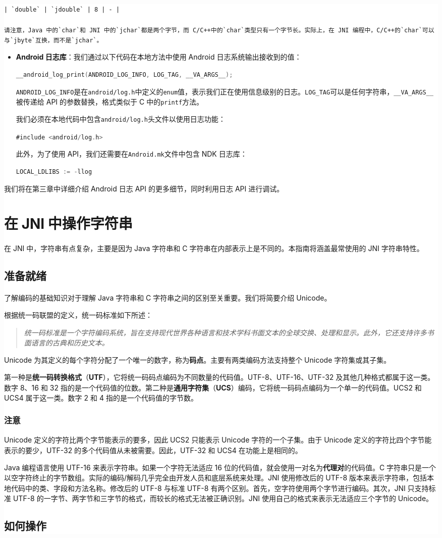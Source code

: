     | `double` | `jdouble` | 8 | - |

    请注意，Java 中的`char`和 JNI 中的`jchar`都是两个字节，而 C/C++中的`char`类型只有一个字节长。实际上，在 JNI 编程中，C/C++的`char`可以与`jbyte`互换，而不是`jchar`。

+   **Android 日志库**：我们通过以下代码在本地方法中使用 Android 日志系统输出接收到的值：

    ```kt
    __android_log_print(ANDROID_LOG_INFO, LOG_TAG, __VA_ARGS__);
    ```

    `ANDROID_LOG_INFO`是在`android/log.h`中定义的`enum`值，表示我们正在使用信息级别的日志。`LOG_TAG`可以是任何字符串，`__VA_ARGS__`被传递给 API 的参数替换，格式类似于 C 中的`printf`方法。

    我们必须在本地代码中包含`android/log.h`头文件以使用日志功能：

    ```kt
    #include <android/log.h>
    ```

    此外，为了使用 API，我们还需要在`Android.mk`文件中包含 NDK 日志库：

    ```kt
    LOCAL_LDLIBS := -llog
    ```

我们将在第三章中详细介绍 Android 日志 API 的更多细节，同时利用日志 API 进行调试。

# 在 JNI 中操作字符串

在 JNI 中，字符串有点复杂，主要是因为 Java 字符串和 C 字符串在内部表示上是不同的。本指南将涵盖最常使用的 JNI 字符串特性。

## 准备就绪

了解编码的基础知识对于理解 Java 字符串和 C 字符串之间的区别至关重要。我们将简要介绍 Unicode。

根据统一码联盟的定义，统一码标准如下所述：

> *统一码标准是一个字符编码系统，旨在支持现代世界各种语言和技术学科书面文本的全球交换、处理和显示。此外，它还支持许多书面语言的古典和历史文本。*

Unicode 为其定义的每个字符分配了一个唯一的数字，称为**码点**。主要有两类编码方法支持整个 Unicode 字符集或其子集。

第一种是**统一码转换格式**（**UTF**），它将统一码码点编码为不同数量的代码值。UTF-8、UTF-16、UTF-32 及其他几种格式都属于这一类。数字 8、16 和 32 指的是一个代码值的位数。第二种是**通用字符集**（**UCS**）编码，它将统一码码点编码为一个单一的代码值。UCS2 和 UCS4 属于这一类。数字 2 和 4 指的是一个代码值的字节数。

### 注意

Unicode 定义的字符比两个字节能表示的要多，因此 UCS2 只能表示 Unicode 字符的一个子集。由于 Unicode 定义的字符比四个字节能表示的要少，UTF-32 的多个代码值从未被需要。因此，UTF-32 和 UCS4 在功能上是相同的。

Java 编程语言使用 UTF-16 来表示字符串。如果一个字符无法适应 16 位的代码值，就会使用一对名为**代理对**的代码值。C 字符串只是一个以空字符终止的字节数组。实际的编码/解码几乎完全由开发人员和底层系统来处理。JNI 使用修改后的 UTF-8 版本来表示字符串，包括本地代码中的类、字段和方法名称。修改后的 UTF-8 与标准 UTF-8 有两个区别。首先，空字符使用两个字节进行编码。其次，JNI 只支持标准 UTF-8 的一字节、两字节和三字节的格式，而较长的格式无法被正确识别。JNI 使用自己的格式来表示无法适应三个字节的 Unicode。

## 如何操作
